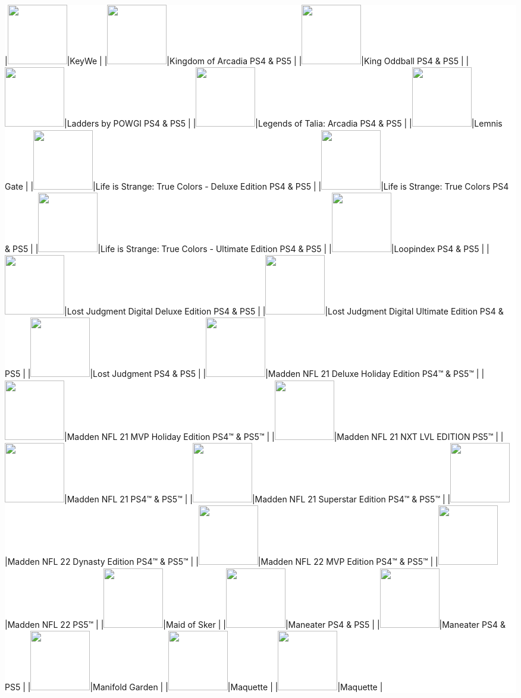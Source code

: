|<img src="ps5/PPSA02210_00.png ?raw=true" width="100" height="100">|KeyWe                                                                                                                                             |
|<img src="ps5/PPSA03292_00.png ?raw=true" width="100" height="100">|Kingdom of Arcadia PS4 & PS5                                                                                                                      |
|<img src="ps5/PPSA02147_00.png ?raw=true" width="100" height="100">|King Oddball PS4 & PS5                                                                                                                            |
|<img src="ps5/PPSA03023_00.png ?raw=true" width="100" height="100">|Ladders by POWGI PS4 & PS5                                                                                                                        |
|<img src="ps5/PPSA02973_00.png ?raw=true" width="100" height="100">|Legends of Talia: Arcadia PS4 & PS5                                                                                                               |
|<img src="ps5/PPSA02803_00.png ?raw=true" width="100" height="100">|Lemnis Gate                                                                                                                                       |
|<img src="ps5/PPSA02046_00.png ?raw=true" width="100" height="100">|Life is Strange: True Colors - Deluxe Edition PS4 & PS5                                                                                           |
|<img src="ps5/PPSA02046_00.png ?raw=true" width="100" height="100">|Life is Strange: True Colors PS4 & PS5                                                                                                            |
|<img src="ps5/PPSA02046_00.png ?raw=true" width="100" height="100">|Life is Strange: True Colors - Ultimate Edition PS4 & PS5                                                                                         |
|<img src="ps5/PPSA04084_00.png ?raw=true" width="100" height="100">|Loopindex PS4 & PS5                                                                                                                               |
|<img src="ps5/PPSA03774_00.png ?raw=true" width="100" height="100">|Lost Judgment Digital Deluxe Edition PS4 & PS5                                                                                                    |
|<img src="ps5/PPSA03774_00.png ?raw=true" width="100" height="100">|Lost Judgment Digital Ultimate Edition PS4 & PS5                                                                                                  |
|<img src="ps5/PPSA03774_00.png ?raw=true" width="100" height="100">|Lost Judgment PS4 & PS5                                                                                                                           |
|<img src="ps5/PPSA01343_00.png ?raw=true" width="100" height="100">|Madden NFL 21 Deluxe Holiday Edition PS4™ & PS5™                                                                                                  |
|<img src="ps5/PPSA01343_00.png ?raw=true" width="100" height="100">|Madden NFL 21 MVP Holiday Edition PS4™ & PS5™                                                                                                     |
|<img src="ps5/PPSA01343_00.png ?raw=true" width="100" height="100">|Madden NFL 21 NXT LVL EDITION PS5™                                                                                                                |
|<img src="ps5/PPSA01343_00.png ?raw=true" width="100" height="100">|Madden NFL 21 PS4™ & PS5™                                                                                                                         |
|<img src="ps5/PPSA01343_00.png ?raw=true" width="100" height="100">|Madden NFL 21 Superstar Edition  PS4™ & PS5™                                                                                                      |
|<img src="ps5/PPSA02373_00.png ?raw=true" width="100" height="100">|Madden NFL 22 Dynasty Edition PS4™ & PS5™                                                                                                         |
|<img src="ps5/PPSA02373_00.png ?raw=true" width="100" height="100">|Madden NFL 22 MVP Edition PS4™ & PS5™                                                                                                             |
|<img src="ps5/PPSA02373_00.png ?raw=true" width="100" height="100">|Madden NFL 22 PS5™                                                                                                                                |
|<img src="ps5/PPSA02965_00.png ?raw=true" width="100" height="100">|Maid of Sker                                                                                                                                      |
|<img src="ps5/CUSA14519_00.png ?raw=true" width="100" height="100">|Maneater PS4 & PS5                                                                                                                                |
|<img src="ps5/PPSA01861_00.png ?raw=true" width="100" height="100">|Maneater PS4 & PS5                                                                                                                                |
|<img src="ps5/PPSA02778_00.png ?raw=true" width="100" height="100">|Manifold Garden                                                                                                                                   |
|<img src="ps5/CUSA24478_00.png ?raw=true" width="100" height="100">|Maquette                                                                                                                                          |
|<img src="ps5/PPSA01831_00.png ?raw=true" width="100" height="100">|Maquette                                                                                                                                          |